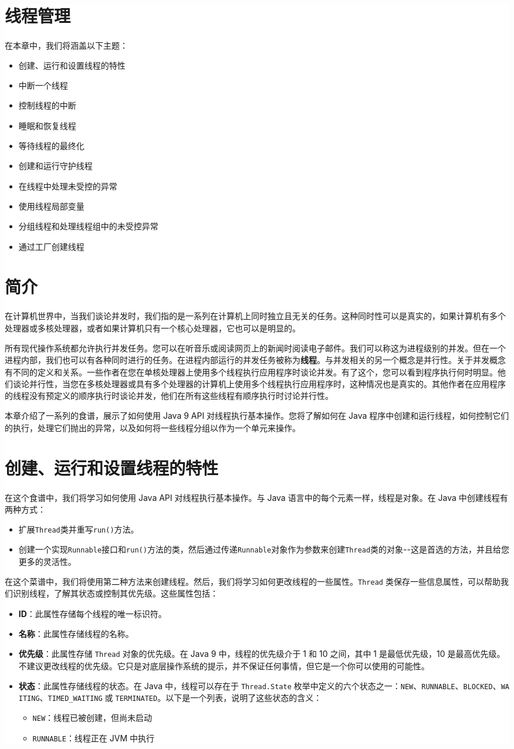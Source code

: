 # 线程管理

在本章中，我们将涵盖以下主题：

+   创建、运行和设置线程的特性

+   中断一个线程

+   控制线程的中断

+   睡眠和恢复线程

+   等待线程的最终化

+   创建和运行守护线程

+   在线程中处理未受控的异常

+   使用线程局部变量

+   分组线程和处理线程组中的未受控异常

+   通过工厂创建线程

# 简介

在计算机世界中，当我们谈论并发时，我们指的是一系列在计算机上同时独立且无关的任务。这种同时性可以是真实的，如果计算机有多个处理器或多核处理器，或者如果计算机只有一个核心处理器，它也可以是明显的。

所有现代操作系统都允许执行并发任务。您可以在听音乐或阅读网页上的新闻时阅读电子邮件。我们可以称这为进程级别的并发。但在一个进程内部，我们也可以有各种同时进行的任务。在进程内部运行的并发任务被称为**线程**。与并发相关的另一个概念是并行性。关于并发概念有不同的定义和关系。一些作者在您在单核处理器上使用多个线程执行应用程序时谈论并发。有了这个，您可以看到程序执行何时明显。他们谈论并行性，当您在多核处理器或具有多个处理器的计算机上使用多个线程执行应用程序时，这种情况也是真实的。其他作者在应用程序的线程没有预定义的顺序执行时谈论并发，他们在所有这些线程有顺序执行时讨论并行性。

本章介绍了一系列的食谱，展示了如何使用 Java 9 API 对线程执行基本操作。您将了解如何在 Java 程序中创建和运行线程，如何控制它们的执行，处理它们抛出的异常，以及如何将一些线程分组以作为一个单元来操作。

# 创建、运行和设置线程的特性

在这个食谱中，我们将学习如何使用 Java API 对线程执行基本操作。与 Java 语言中的每个元素一样，线程是对象。在 Java 中创建线程有两种方式：

+   扩展`Thread`类并重写`run()`方法。

+   创建一个实现`Runnable`接口和`run()`方法的类，然后通过传递`Runnable`对象作为参数来创建`Thread`类的对象--这是首选的方法，并且给您更多的灵活性。

在这个菜谱中，我们将使用第二种方法来创建线程。然后，我们将学习如何更改线程的一些属性。`Thread` 类保存一些信息属性，可以帮助我们识别线程，了解其状态或控制其优先级。这些属性包括：

+   **ID**：此属性存储每个线程的唯一标识符。

+   **名称**：此属性存储线程的名称。

+   **优先级**：此属性存储 `Thread` 对象的优先级。在 Java 9 中，线程的优先级介于 1 和 10 之间，其中 1 是最低优先级，10 是最高优先级。不建议更改线程的优先级。它只是对底层操作系统的提示，并不保证任何事情，但它是一个你可以使用的可能性。

+   **状态**：此属性存储线程的状态。在 Java 中，线程可以存在于 `Thread.State` 枚举中定义的六个状态之一：`NEW`、`RUNNABLE`、`BLOCKED`、`WAITING`、`TIMED_WAITING` 或 `TERMINATED`。以下是一个列表，说明了这些状态的含义：

    +   `NEW`：线程已被创建，但尚未启动

    +   `RUNNABLE`：线程正在 JVM 中执行
